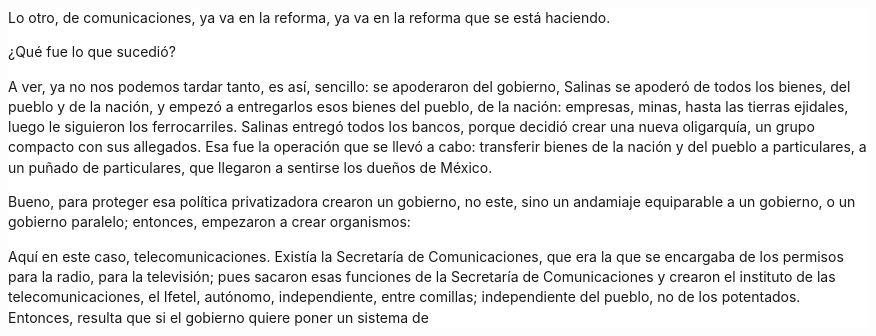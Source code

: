 Lo otro, de comunicaciones, ya va en la reforma, ya va en la reforma que se
está haciendo.

¿Qué fue lo que sucedió?

A ver, ya no nos podemos tardar tanto, es así, sencillo: se apoderaron del
gobierno, Salinas se apoderó de todos los bienes, del pueblo y de la nación, y
empezó a entregarlos esos bienes del pueblo, de la nación: empresas, minas,
hasta las tierras ejidales, luego le siguieron los ferrocarriles. Salinas
entregó todos los bancos, porque decidió crear una nueva oligarquía, un grupo
compacto con sus allegados. Esa fue la operación que se llevó a cabo:
transferir bienes de la nación y del pueblo a particulares, a un puñado de
particulares, que llegaron a sentirse los dueños de México.

Bueno, para proteger esa política privatizadora crearon un gobierno, no este,
sino un andamiaje equiparable a un gobierno, o un gobierno paralelo; entonces,
empezaron a crear organismos:

Aquí en este caso, telecomunicaciones. Existía la Secretaría de
Comunicaciones, que era la que se encargaba de los permisos para la radio,
para la televisión; pues sacaron esas funciones de la Secretaría de
Comunicaciones y crearon el instituto de las telecomunicaciones, el Ifetel,
autónomo, independiente, entre comillas; independiente del pueblo, no de los
potentados. Entonces, resulta que si el gobierno quiere poner un sistema de
